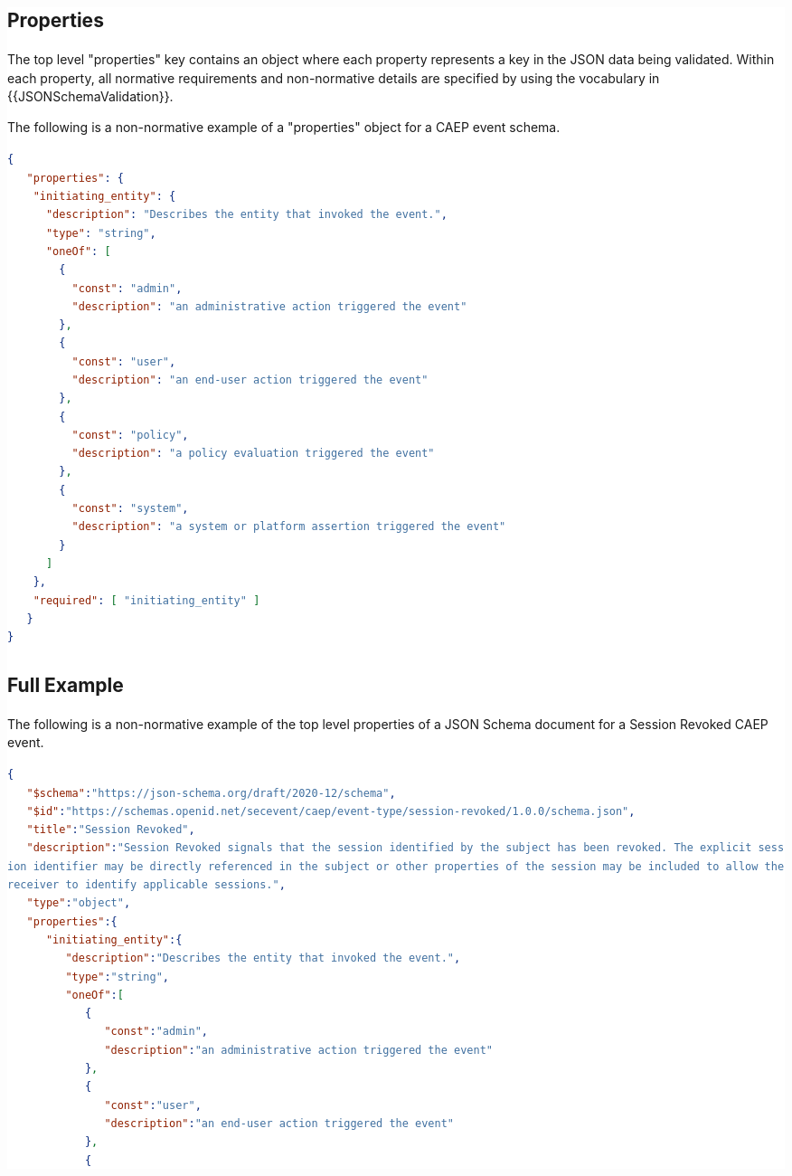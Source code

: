 ## Properties 

The top level "properties" key contains an object where each property represents a key in the JSON data being validated. Within each property, all normative requirements and non-normative details are specified by using the vocabulary in {{JSONSchemaValidation}}.

The following is a non-normative example of a "properties" object for a CAEP event schema.
~~~json
{
   "properties": {
    "initiating_entity": {
      "description": "Describes the entity that invoked the event.",
      "type": "string",
      "oneOf": [
        {
          "const": "admin",
          "description": "an administrative action triggered the event"
        },
        {
          "const": "user",
          "description": "an end-user action triggered the event"
        },
        {
          "const": "policy",
          "description": "a policy evaluation triggered the event"
        },
        {
          "const": "system",
          "description": "a system or platform assertion triggered the event"
        }
      ]
    },
    "required": [ "initiating_entity" ]
   }
}
~~~

## Full Example

The following is a non-normative example of the top level properties of a JSON Schema document for a Session Revoked CAEP event.
~~~ json
{
   "$schema":"https://json-schema.org/draft/2020-12/schema",
   "$id":"https://schemas.openid.net/secevent/caep/event-type/session-revoked/1.0.0/schema.json",
   "title":"Session Revoked",
   "description":"Session Revoked signals that the session identified by the subject has been revoked. The explicit session identifier may be directly referenced in the subject or other properties of the session may be included to allow the receiver to identify applicable sessions.",
   "type":"object",
   "properties":{
      "initiating_entity":{
         "description":"Describes the entity that invoked the event.",
         "type":"string",
         "oneOf":[
            {
               "const":"admin",
               "description":"an administrative action triggered the event"
            },
            {
               "const":"user",
               "description":"an end-user action triggered the event"
            },
            {
~~~